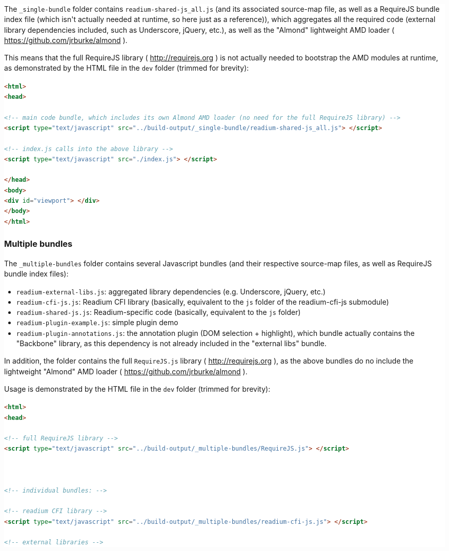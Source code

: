 The `_single-bundle` folder contains `readium-shared-js_all.js` (and its associated source-map file, as well as a RequireJS bundle index file (which isn't actually needed at runtime, so here just as a reference)),
which aggregates all the required code (external library dependencies included, such as Underscore, jQuery, etc.),
as well as the "Almond" lightweight AMD loader ( https://github.com/jrburke/almond ).

This means that the full RequireJS library ( http://requirejs.org ) is not actually needed to bootstrap the AMD modules at runtime,
as demonstrated by the HTML file in the `dev` folder (trimmed for brevity):

```html
<html>
<head>

<!-- main code bundle, which includes its own Almond AMD loader (no need for the full RequireJS library) -->
<script type="text/javascript" src="../build-output/_single-bundle/readium-shared-js_all.js"> </script>

<!-- index.js calls into the above library -->
<script type="text/javascript" src="./index.js"> </script>

</head>
<body>
<div id="viewport"> </div>
</body>
</html>
```

### Multiple bundles


The `_multiple-bundles` folder contains several Javascript bundles (and their respective source-map files, as well as RequireJS bundle index files):


* `readium-external-libs.js`: aggregated library dependencies (e.g. Underscore, jQuery, etc.)
* `readium-cfi-js.js`: Readium CFI library (basically, equivalent to the `js` folder of the readium-cfi-js submodule)
* `readium-shared-js.js`: Readium-specific code (basically, equivalent to the `js` folder)
* `readium-plugin-example.js`: simple plugin demo
* `readium-plugin-annotations.js`: the annotation plugin (DOM selection + highlight), which bundle actually contains the "Backbone" library, as this dependency is not already included in the "external libs" bundle.

In addition, the folder contains the full `RequireJS.js` library ( http://requirejs.org ), as the above bundles do no include the lightweight "Almond" AMD loader ( https://github.com/jrburke/almond ).

Usage is demonstrated by the HTML file in the `dev` folder (trimmed for brevity):

```html
<html>
<head>

<!-- full RequireJS library -->
<script type="text/javascript" src="../build-output/_multiple-bundles/RequireJS.js"> </script>



<!-- individual bundles: -->

<!-- readium CFI library -->
<script type="text/javascript" src="../build-output/_multiple-bundles/readium-cfi-js.js"> </script>

<!-- external libraries -->
```
